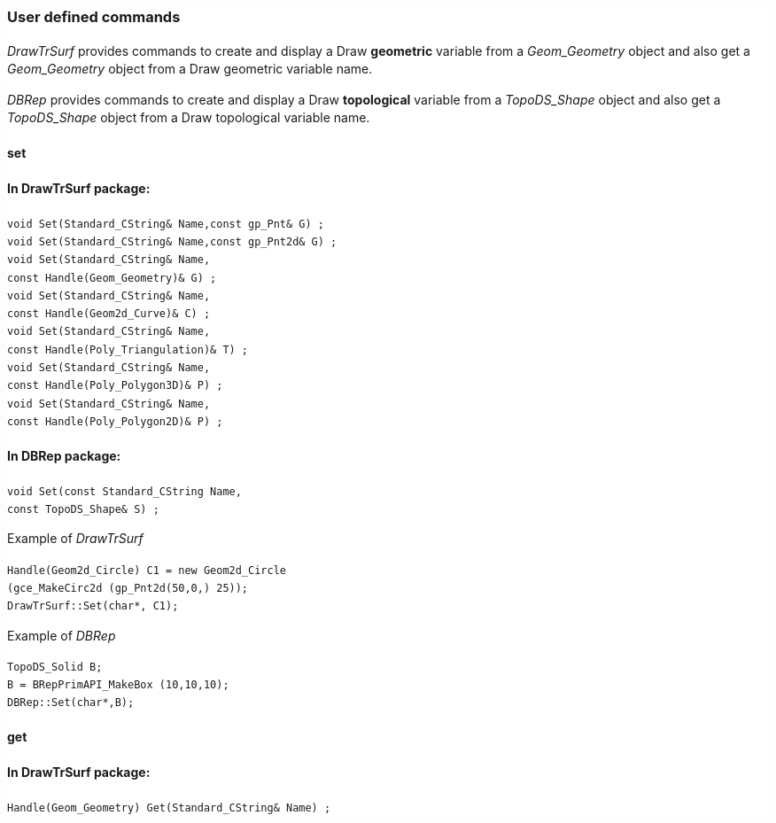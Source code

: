 ~~~~{.php}
~~~~

<h3><a id="occt_draw_3_3">User defined commands</a></h3>

*DrawTrSurf* provides commands to create and display a Draw **geometric** variable from a *Geom_Geometry* object and also get a *Geom_Geometry* object from a Draw geometric variable name. 

*DBRep* provides commands to create and display a Draw **topological** variable from a *TopoDS_Shape* object and also get a *TopoDS_Shape* object from a Draw topological variable name. 

<h4><a id="occt_draw_3_3_1">set</a></h4>

#### In DrawTrSurf package:

~~~~{.php}
void Set(Standard_CString& Name,const gp_Pnt& G) ; 
void Set(Standard_CString& Name,const gp_Pnt2d& G) ; 
void Set(Standard_CString& Name, 
const Handle(Geom_Geometry)& G) ; 
void Set(Standard_CString& Name, 
const Handle(Geom2d_Curve)& C) ; 
void Set(Standard_CString& Name, 
const Handle(Poly_Triangulation)& T) ; 
void Set(Standard_CString& Name, 
const Handle(Poly_Polygon3D)& P) ; 
void Set(Standard_CString& Name, 
const Handle(Poly_Polygon2D)& P) ; 
~~~~

#### In DBRep package:

~~~~{.php}
void Set(const Standard_CString Name, 
const TopoDS_Shape& S) ; 
~~~~

Example of *DrawTrSurf*

~~~~{.php}
Handle(Geom2d_Circle) C1 = new Geom2d_Circle 
(gce_MakeCirc2d (gp_Pnt2d(50,0,) 25)); 
DrawTrSurf::Set(char*, C1); 
~~~~

Example of *DBRep*

~~~~{.php}
TopoDS_Solid B; 
B = BRepPrimAPI_MakeBox (10,10,10); 
DBRep::Set(char*,B); 
~~~~

<h4><a id="occt_draw_3_3_2">get</a></h4>

#### In DrawTrSurf package:

~~~~{.php}
Handle(Geom_Geometry) Get(Standard_CString& Name) ; 
~~~~
